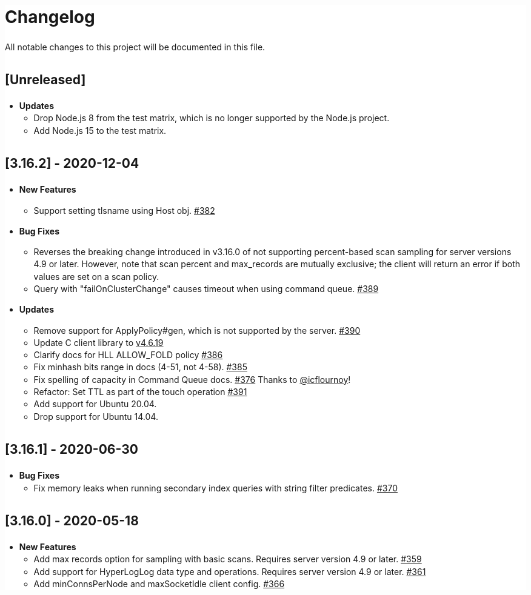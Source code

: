 # Changelog

All notable changes to this project will be documented in this file.

## [Unreleased]

* **Updates**
  * Drop Node.js 8 from the test matrix, which is no longer supported by the Node.js project.
  * Add Node.js 15 to the test matrix.

## [3.16.2] - 2020-12-04

* **New Features**
  * Support setting tlsname using Host obj. [#382](https://github.com/aerospike/aerospike-client-nodejs/issues/382)

* **Bug Fixes**
  * Reverses the breaking change introduced in v3.16.0 of not supporting percent-based scan sampling for server versions 4.9 or later. However, note that scan percent and max_records are mutually exclusive; the client will return an error if both values are set on a scan policy.
  * Query with "failOnClusterChange" causes timeout when using command queue. [#389](https://github.com/aerospike/aerospike-client-nodejs/issues/389)

* **Updates**
  * Remove support for ApplyPolicy#gen, which is not supported by the server. [#390](https://github.com/aerospike/aerospike-client-nodejs/pull/390)
  * Update C client library to [v4.6.19](http://www.aerospike.com/download/client/c/notes.html#4.6.19)
  * Clarify docs for HLL ALLOW_FOLD policy [#386](https://github.com/aerospike/aerospike-client-nodejs/pull/386)
  * Fix minhash bits range in docs (4-51, not 4-58). [#385](https://github.com/aerospike/aerospike-client-nodejs/pull/385)
  * Fix spelling of capacity in Command Queue docs. [#376](https://github.com/aerospike/aerospike-client-nodejs/pull/376) Thanks to [@icflournoy](https://github.com/icflournoy)!
  * Refactor: Set TTL as part of the touch operation [#391](https://github.com/aerospike/aerospike-client-nodejs/pull/391)
  * Add support for Ubuntu 20.04.
  * Drop support for Ubuntu 14.04.

## [3.16.1] - 2020-06-30

* **Bug Fixes**
  * Fix memory leaks when running secondary index queries with string filter predicates. [#370](https://github.com/aerospike/aerospike-client-nodejs/issues/370)

## [3.16.0] - 2020-05-18

* **New Features**
  * Add max records option for sampling with basic scans. Requires server version 4.9 or later. [#359](https://github.com/aerospike/aerospike-client-nodejs/pull/359)
  * Add support for HyperLogLog data type and operations. Requires server version 4.9 or later. [#361](https://github.com/aerospike/aerospike-client-nodejs/pull/361)
  * Add minConnsPerNode and maxSocketIdle client config. [#366](https://github.com/aerospike/aerospike-client-nodejs/pull/366)

